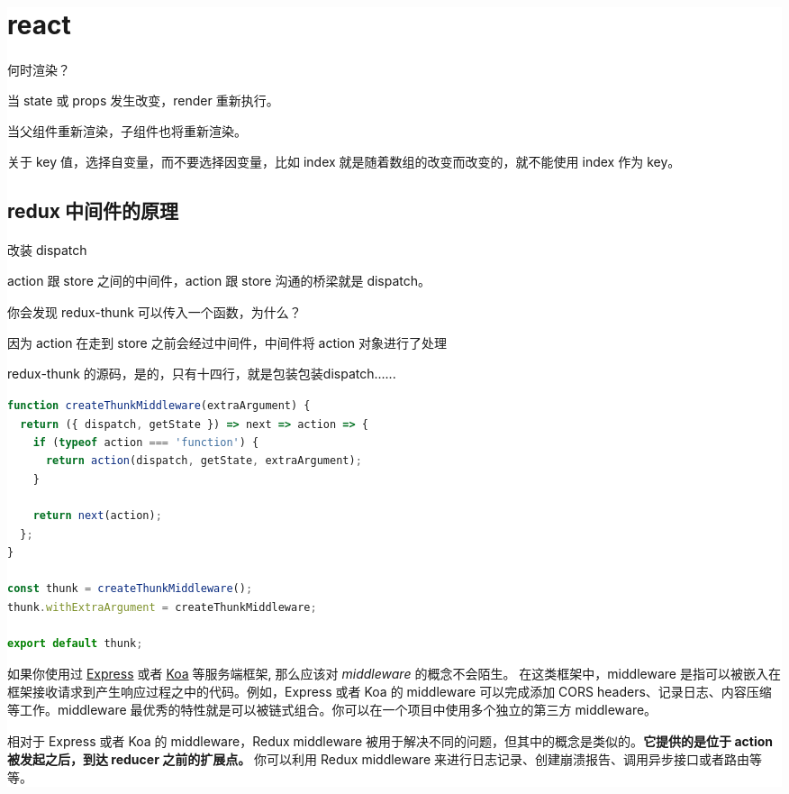 # react



何时渲染？

当 state 或 props 发生改变，render 重新执行。

当父组件重新渲染，子组件也将重新渲染。





关于 key 值，选择自变量，而不要选择因变量，比如 index 就是随着数组的改变而改变的，就不能使用 index 作为 key。



## redux 中间件的原理

改装 dispatch





action 跟 store 之间的中间件，action 跟 store 沟通的桥梁就是 dispatch。



你会发现 redux-thunk 可以传入一个函数，为什么？

因为 action 在走到 store 之前会经过中间件，中间件将 action 对象进行了处理



redux-thunk 的源码，是的，只有十四行，就是包装包装dispatch......

```js
function createThunkMiddleware(extraArgument) {
  return ({ dispatch, getState }) => next => action => {
    if (typeof action === 'function') {
      return action(dispatch, getState, extraArgument);
    }

    return next(action);
  };
}

const thunk = createThunkMiddleware();
thunk.withExtraArgument = createThunkMiddleware;

export default thunk;
```



如果你使用过 [Express](http://expressjs.com/) 或者 [Koa](http://koajs.com/) 等服务端框架, 那么应该对 *middleware*  的概念不会陌生。 在这类框架中，middleware 是指可以被嵌入在框架接收请求到产生响应过程之中的代码。例如，Express 或者 Koa  的 middleware 可以完成添加 CORS headers、记录日志、内容压缩等工作。middleware  最优秀的特性就是可以被链式组合。你可以在一个项目中使用多个独立的第三方 middleware。

相对于 Express 或者 Koa 的 middleware，Redux middleware 被用于解决不同的问题，但其中的概念是类似的。**它提供的是位于 action 被发起之后，到达 reducer 之前的扩展点。** 你可以利用 Redux middleware 来进行日志记录、创建崩溃报告、调用异步接口或者路由等等。
